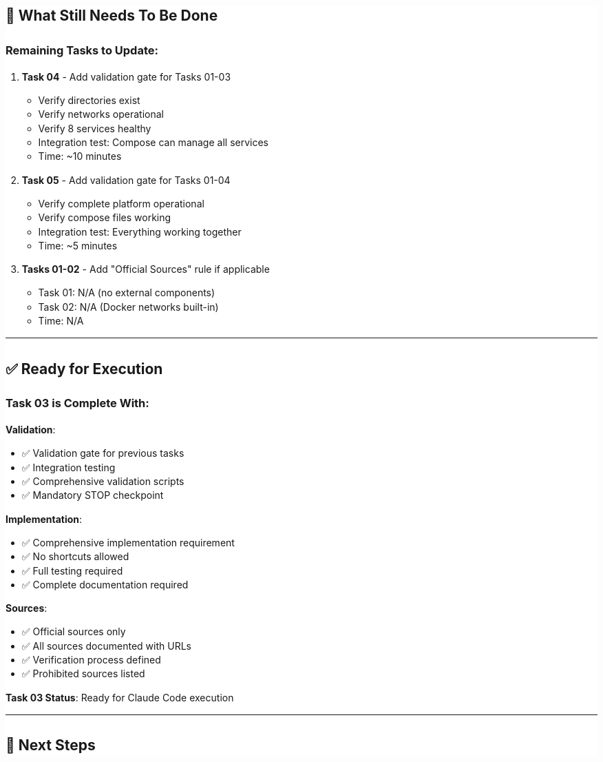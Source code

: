 
## 🎯 What Still Needs To Be Done

### Remaining Tasks to Update:

1. **Task 04** - Add validation gate for Tasks 01-03
   - Verify directories exist
   - Verify networks operational
   - Verify 8 services healthy
   - Integration test: Compose can manage all services
   - Time: ~10 minutes

2. **Task 05** - Add validation gate for Tasks 01-04  
   - Verify complete platform operational
   - Verify compose files working
   - Integration test: Everything working together
   - Time: ~5 minutes

3. **Tasks 01-02** - Add "Official Sources" rule if applicable
   - Task 01: N/A (no external components)
   - Task 02: N/A (Docker networks built-in)
   - Time: N/A

---

## ✅ Ready for Execution

### Task 03 is Complete With:

**Validation**:
- ✅ Validation gate for previous tasks
- ✅ Integration testing
- ✅ Comprehensive validation scripts
- ✅ Mandatory STOP checkpoint

**Implementation**:
- ✅ Comprehensive implementation requirement
- ✅ No shortcuts allowed
- ✅ Full testing required
- ✅ Complete documentation required

**Sources**:
- ✅ Official sources only
- ✅ All sources documented with URLs
- ✅ Verification process defined
- ✅ Prohibited sources listed

**Task 03 Status**: Ready for Claude Code execution

---

## 🚀 Next Steps
